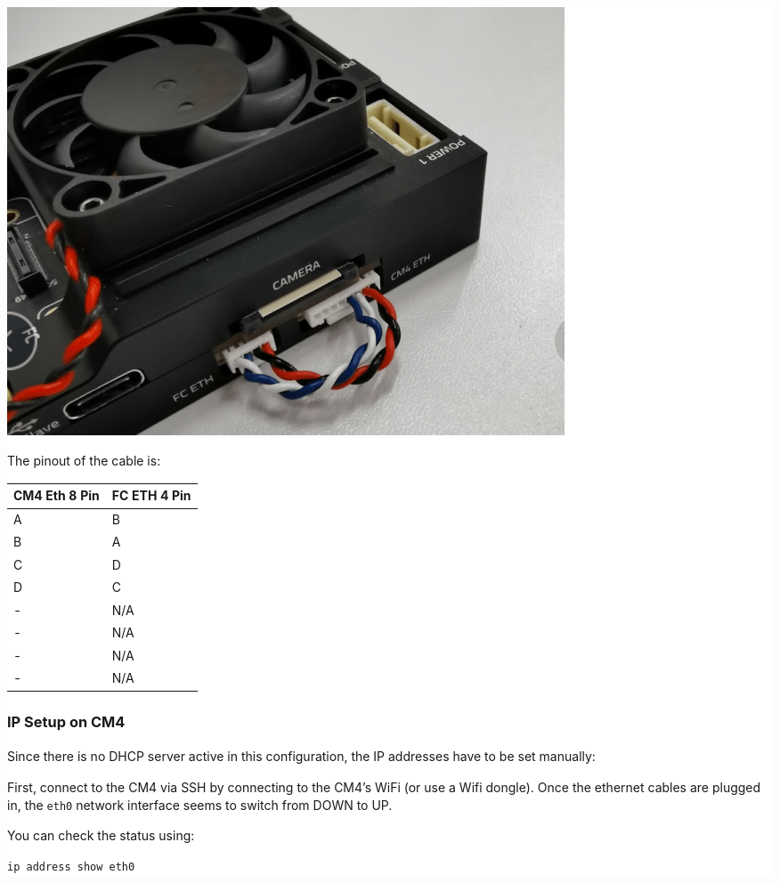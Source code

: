 ![HB_Pixhawk_CM4_Ethernet_Cable](../../assets/companion_computer/holybro_pixhawk_rpi_cm4_baseboard/baseboard_ethernet_cable.png)

The pinout of the cable is:

| CM4 Eth 8 Pin | FC ETH 4 Pin |
| ------------- | ------------ |
| A             | B            |
| B             | A            |
| C             | D            |
| D             | C            |
- | N/A
- | N/A
- | N/A
- | N/A


### IP Setup on CM4

Since there is no DHCP server active in this configuration, the IP addresses have to be set manually:

First, connect to the CM4 via SSH by connecting to the CM4’s WiFi (or use a Wifi dongle). Once the ethernet cables are plugged in, the `eth0` network interface seems to switch from DOWN to UP.

You can check the status using:

```
ip address show eth0
```
